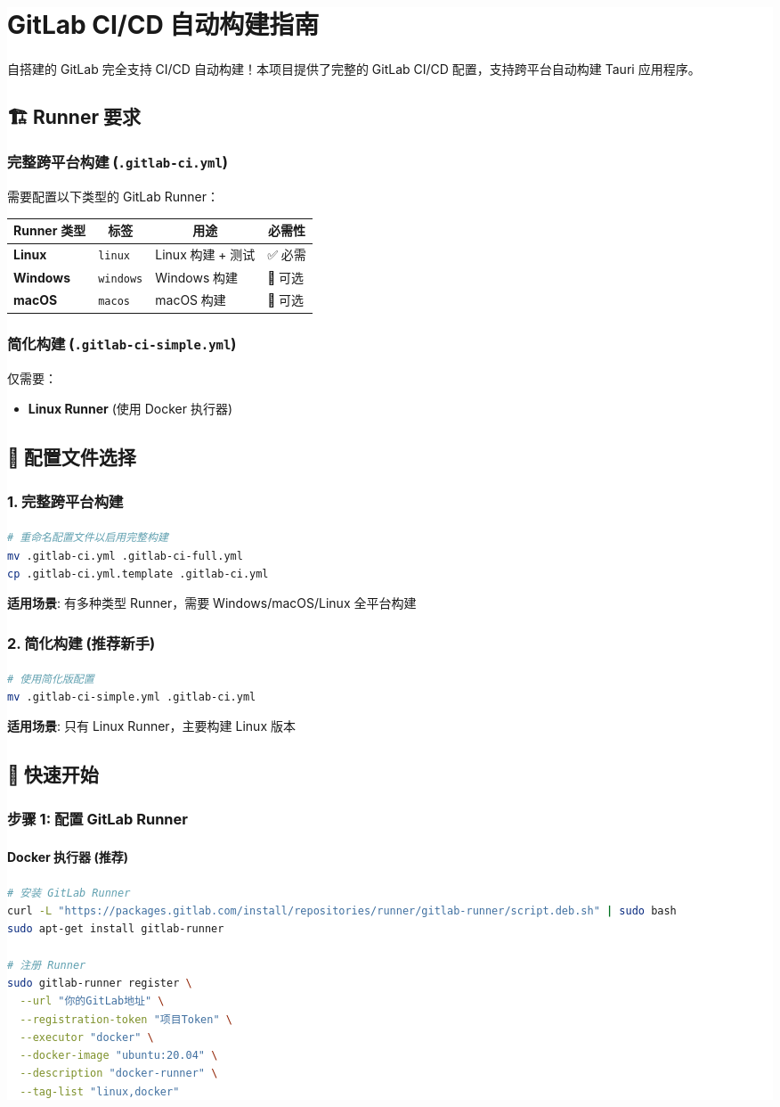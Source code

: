 # GitLab CI/CD 自动构建指南

自搭建的 GitLab 完全支持 CI/CD 自动构建！本项目提供了完整的 GitLab CI/CD 配置，支持跨平台自动构建 Tauri 应用程序。

## 🏗️ Runner 要求

### 完整跨平台构建 (`.gitlab-ci.yml`)
需要配置以下类型的 GitLab Runner：

| Runner 类型 | 标签 | 用途 | 必需性 |
|------------|------|------|-------|
| **Linux** | `linux` | Linux 构建 + 测试 | ✅ 必需 |
| **Windows** | `windows` | Windows 构建 | 🔵 可选 |
| **macOS** | `macos` | macOS 构建 | 🔵 可选 |

### 简化构建 (`.gitlab-ci-simple.yml`)
仅需要：
- **Linux Runner** (使用 Docker 执行器)

## 📁 配置文件选择

### 1. 完整跨平台构建
```bash
# 重命名配置文件以启用完整构建
mv .gitlab-ci.yml .gitlab-ci-full.yml
cp .gitlab-ci.yml.template .gitlab-ci.yml
```

**适用场景**: 有多种类型 Runner，需要 Windows/macOS/Linux 全平台构建

### 2. 简化构建 (推荐新手)
```bash
# 使用简化版配置
mv .gitlab-ci-simple.yml .gitlab-ci.yml
```

**适用场景**: 只有 Linux Runner，主要构建 Linux 版本

## 🚀 快速开始

### 步骤 1: 配置 GitLab Runner

#### Docker 执行器 (推荐)
```bash
# 安装 GitLab Runner
curl -L "https://packages.gitlab.com/install/repositories/runner/gitlab-runner/script.deb.sh" | sudo bash
sudo apt-get install gitlab-runner

# 注册 Runner
sudo gitlab-runner register \
  --url "你的GitLab地址" \
  --registration-token "项目Token" \
  --executor "docker" \
  --docker-image "ubuntu:20.04" \
  --description "docker-runner" \
  --tag-list "linux,docker"
```
